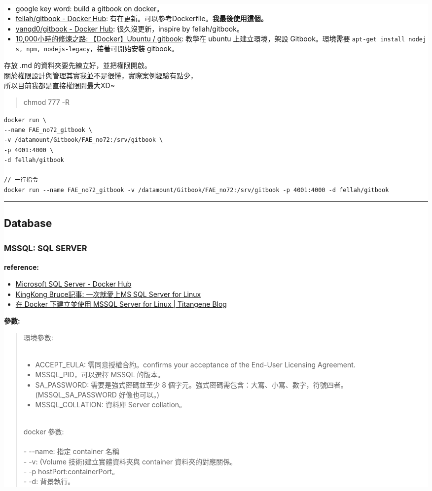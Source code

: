 - google key word: build a gitbook on docker。
- [fellah/gitbook - Docker Hub](https://hub.docker.com/r/fellah/gitbook/): 有在更新。可以參考Dockerfile。**我最後使用這個。**
- [yanqd0/gitbook - Docker Hub](https://hub.docker.com/r/yanqd0/gitbook/): 很久沒更新，inspire by fellah/gitbook。
- [10,000小時的修煉之路: 【Docker】Ubuntu / gitbook](http://webcache.googleusercontent.com/search?q=cache:3yNCZ36iXKQJ:maxdev.huder.link/2016/02/dockerubuntu-gitbook.html+&cd=10&hl=zh-TW&ct=clnk&gl=tw): 教學在 ubuntu 上建立環境，架設 Gitbook。環境需要 `apt-get install nodejs, npm, nodejs-legacy`，接著可開始安裝 gitbook。

存放 .md 的資料夾要先練立好，並把權限開啟。  <br>
關於權限設計與管理其實我並不是很懂，實際案例經驗有點少，  <br>
所以目前我都是直接權限開最大XD~

> chmod 777 <folder> -R

```{bash}
docker run \
--name FAE_no72_gitbook \
-v /datamount/Gitbook/FAE_no72:/srv/gitbook \
-p 4001:4000 \
-d fellah/gitbook

// 一行指令
docker run --name FAE_no72_gitbook -v /datamount/Gitbook/FAE_no72:/srv/gitbook -p 4001:4000 -d fellah/gitbook
```

---

## Database

### MSSQL: SQL SERVER

**reference:**

- [Microsoft SQL Server - Docker Hub](https://hub.docker.com/_/microsoft-mssql-server)
- [KingKong Bruce記事: 一次就愛上MS SQL Server for Linux](https://blog.kkbruce.net/2017/12/ms-sql-server-for-linux.html#.XylSRCgzaUk)
- [在 Docker 下建立並使用 MSSQL Server for Linux | Titangene Blog](https://titangene.github.io/article/docker-mssql-server-for-linux.html)

**參數:**

> 環境參數:  <br>
>  <br>
> - ACCEPT_EULA: 需同意授權合約。confirms your acceptance of the End-User Licensing Agreement.  <br>
> - MSSQL_PID，可以選擇 MSSQL 的版本。
> - SA_PASSWORD: 需要是強式密碼並至少 8 個字元。強式密碼需包含：大寫、小寫、數字，符號四者。(MSSQL_SA_PASSWORD 好像也可以。)  <br>
> - MSSQL_COLLATION: 資料庫 Server collation。
>  <br>
> docker 參數:  <br>
>  <br>
> - --name: 指定 container 名稱  <br>
> - -v: (Volume 技術)建立實體資料夾與 container 資料夾的對應關係。  <br>
> - -p hostPort:containerPort。  <br>
> - -d: 背景執行。
